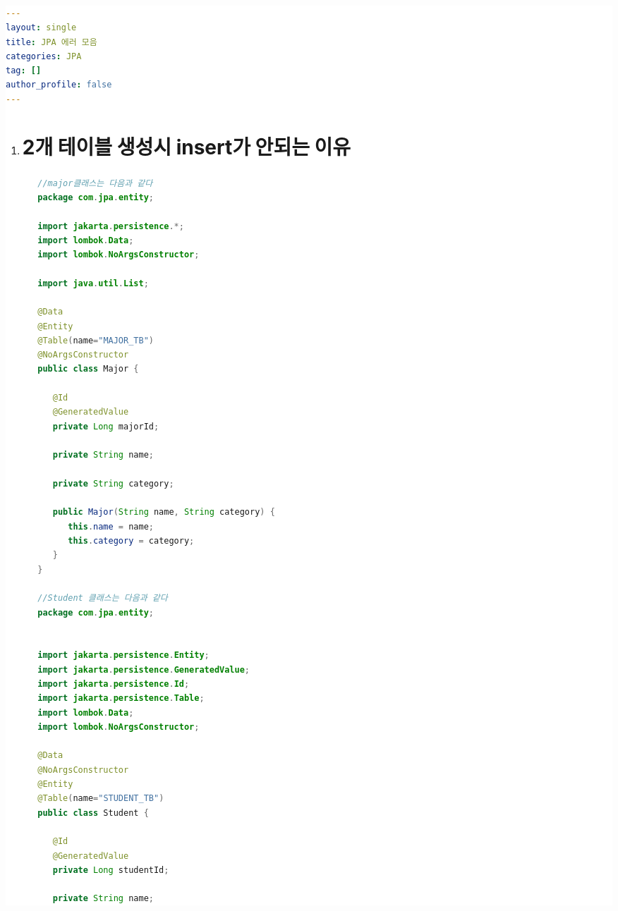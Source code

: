 ```yaml
---
layout: single
title: JPA 에러 모음
categories: JPA
tag: []
author_profile: false
---
```

 
1. # 2개 테이블 생성시 insert가 안되는 이유
   ```java
      //major클래스는 다음과 같다
      package com.jpa.entity;

      import jakarta.persistence.*;
      import lombok.Data;
      import lombok.NoArgsConstructor;

      import java.util.List;

      @Data
      @Entity
      @Table(name="MAJOR_TB")
      @NoArgsConstructor
      public class Major {

         @Id
         @GeneratedValue
         private Long majorId;

         private String name;

         private String category;

         public Major(String name, String category) {
            this.name = name;
            this.category = category;
         }
      }

      //Student 클래스는 다음과 같다
      package com.jpa.entity;


      import jakarta.persistence.Entity;
      import jakarta.persistence.GeneratedValue;
      import jakarta.persistence.Id;
      import jakarta.persistence.Table;
      import lombok.Data;
      import lombok.NoArgsConstructor;

      @Data
      @NoArgsConstructor
      @Entity
      @Table(name="STUDENT_TB")
      public class Student {

         @Id
         @GeneratedValue
         private Long studentId;

         private String name;

   ```